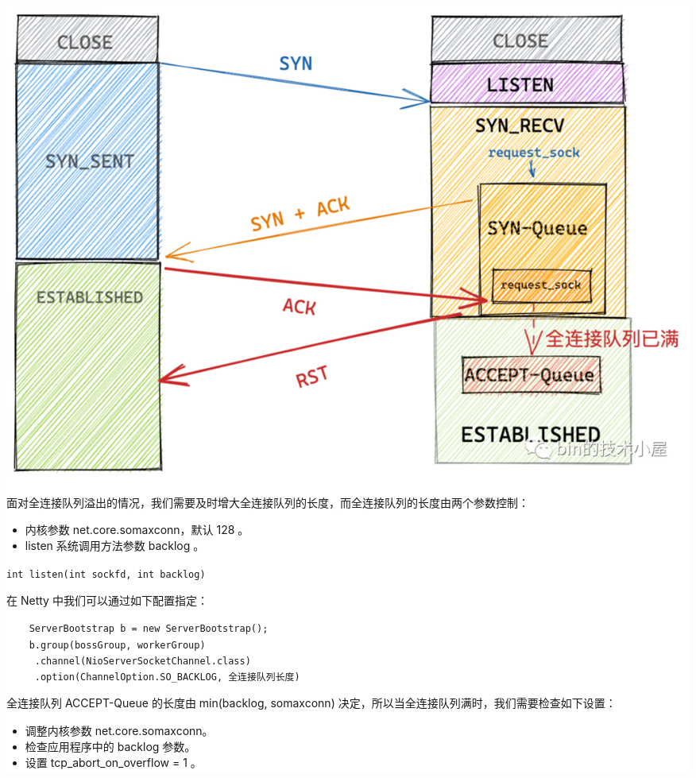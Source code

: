 ![](./imgs/22.png)

面对全连接队列溢出的情况，我们需要及时增大全连接队列的长度，而全连接队列的长度由两个参数控制：

- 内核参数 net.core.somaxconn，默认 128 。
- listen 系统调用方法参数 backlog 。

```
int listen(int sockfd, int backlog)
```

在 Netty 中我们可以通过如下配置指定：

```
    ServerBootstrap b = new ServerBootstrap();
    b.group(bossGroup, workerGroup)
     .channel(NioServerSocketChannel.class)
     .option(ChannelOption.SO_BACKLOG, 全连接队列长度)
```

全连接队列 ACCEPT-Queue 的长度由 min(backlog, somaxconn) 决定，所以当全连接队列满时，我们需要检查如下设置：

- 调整内核参数 net.core.somaxconn。
- 检查应用程序中的 backlog 参数。
- 设置 tcp_abort_on_overflow = 1 。
